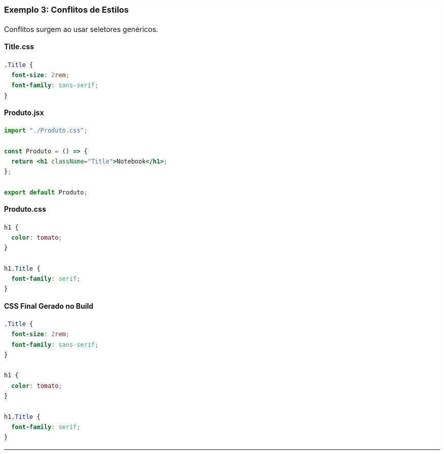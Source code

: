 
### **Exemplo 3: Conflitos de Estilos**

Conflitos surgem ao usar seletores genéricos.

**Title.css**

```css
.Title {
  font-size: 2rem;
  font-family: sans-serif;
}
```

**Produto.jsx**

```jsx
import "./Produto.css";

const Produto = () => {
  return <h1 className="Title">Notebook</h1>;
};

export default Produto;
```

**Produto.css**

```css
h1 {
  color: tomato;
}

h1.Title {
  font-family: serif;
}
```

**CSS Final Gerado no Build**

```css
.Title {
  font-size: 2rem;
  font-family: sans-serif;
}

h1 {
  color: tomato;
}

h1.Title {
  font-family: serif;
}
```

---
